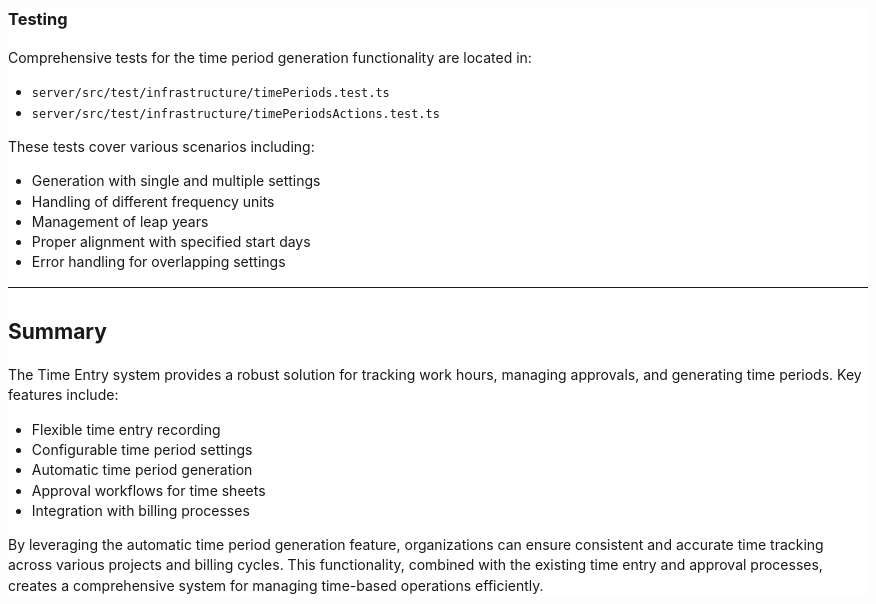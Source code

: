 ### Testing

Comprehensive tests for the time period generation functionality are located in:
- `server/src/test/infrastructure/timePeriods.test.ts`
- `server/src/test/infrastructure/timePeriodsActions.test.ts`

These tests cover various scenarios including:
- Generation with single and multiple settings
- Handling of different frequency units
- Management of leap years
- Proper alignment with specified start days
- Error handling for overlapping settings

---

## Summary

The Time Entry system provides a robust solution for tracking work hours, managing approvals, and generating time periods. Key features include:

- Flexible time entry recording
- Configurable time period settings
- Automatic time period generation
- Approval workflows for time sheets
- Integration with billing processes

By leveraging the automatic time period generation feature, organizations can ensure consistent and accurate time tracking across various projects and billing cycles. This functionality, combined with the existing time entry and approval processes, creates a comprehensive system for managing time-based operations efficiently.
